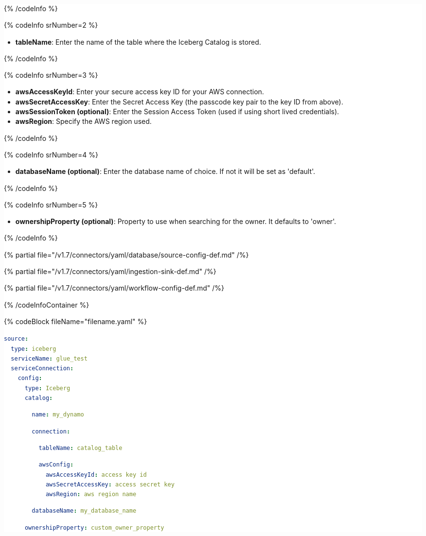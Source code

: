 {% /codeInfo %}

{% codeInfo srNumber=2 %}

* **tableName**: Enter the name of the table where the Iceberg Catalog is stored.

{% /codeInfo %}

{% codeInfo srNumber=3 %}

* **awsAccessKeyId**: Enter your secure access key ID for your AWS connection.
* **awsSecretAccessKey**: Enter the Secret Access Key (the passcode key pair to the key ID from above).
* **awsSessionToken (optional)**: Enter the Session Access Token (used if using short lived credentials).
* **awsRegion**: Specify the AWS region used.

{% /codeInfo %}

{% codeInfo srNumber=4 %}

* **databaseName (optional)**: Enter the database name of choice. If not it will be set as 'default'.

{% /codeInfo %}

{% codeInfo srNumber=5 %}

* **ownershipProperty (optional)**: Property to use when searching for the owner. It defaults to 'owner'.

{% /codeInfo %}

{% partial file="/v1.7/connectors/yaml/database/source-config-def.md" /%}

{% partial file="/v1.7/connectors/yaml/ingestion-sink-def.md" /%}

{% partial file="/v1.7/connectors/yaml/workflow-config-def.md" /%}

{% /codeInfoContainer %}

{% codeBlock fileName="filename.yaml" %}

```yaml {% isCodeBlock=true %}
source:
  type: iceberg
  serviceName: glue_test
  serviceConnection:
    config:
      type: Iceberg
      catalog:
```
```yaml {% srNumber=1 %}
        name: my_dynamo
```
```yaml
        connection:
```
```yaml {% srNumber=2 %}
          tableName: catalog_table
```
```yaml {% srNumber=3 %}
          awsConfig:
            awsAccessKeyId: access key id
            awsSecretAccessKey: access secret key
            awsRegion: aws region name
```
```yaml {% srNumber=4 %}
        databaseName: my_database_name
```
```yaml {% srNumber=5 %}
      ownershipProperty: custom_owner_property
```
